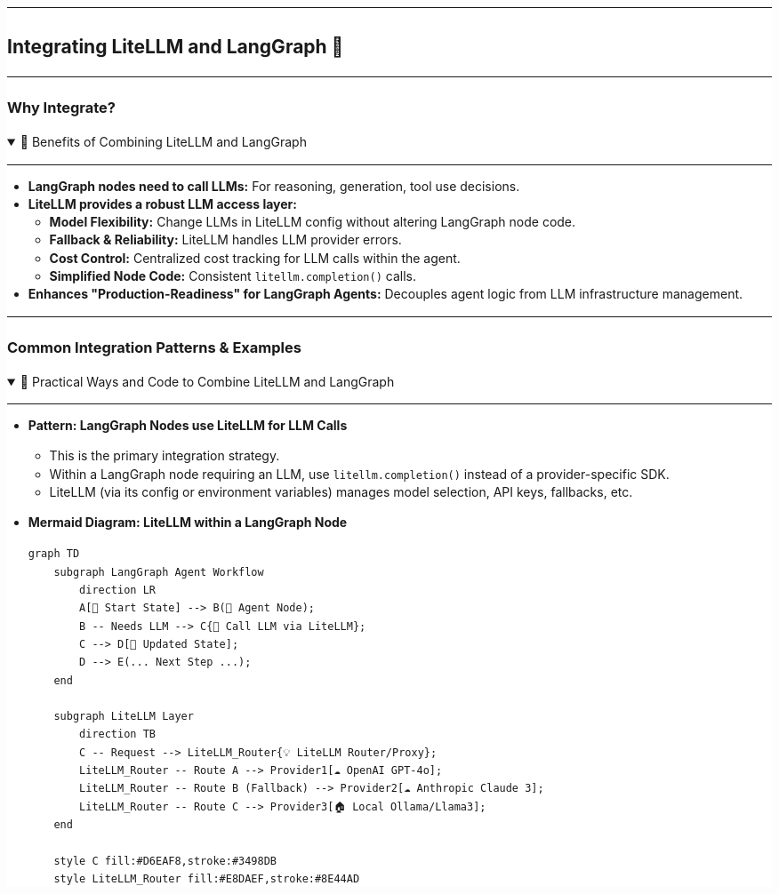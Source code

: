 </details>

---
## Integrating LiteLLM and LangGraph 🤝
---

### Why Integrate?
<details - open>
<summary>🌟 Benefits of Combining LiteLLM and LangGraph</summary>

---

- **LangGraph nodes need to call LLMs:** For reasoning, generation, tool use decisions.
- **LiteLLM provides a robust LLM access layer:**
    - **Model Flexibility:** Change LLMs in LiteLLM config without altering LangGraph node code.
    - **Fallback & Reliability:** LiteLLM handles LLM provider errors.
    - **Cost Control:** Centralized cost tracking for LLM calls within the agent.
    - **Simplified Node Code:** Consistent `litellm.completion()` calls.
- **Enhances "Production-Readiness" for LangGraph Agents:** Decouples agent logic from LLM infrastructure management.

---
</details>

### Common Integration Patterns & Examples
<details - open>
<summary>🔗 Practical Ways and Code to Combine LiteLLM and LangGraph</summary>

---

- **Pattern: LangGraph Nodes use LiteLLM for LLM Calls**
    - This is the primary integration strategy.
    - Within a LangGraph node requiring an LLM, use `litellm.completion()` instead of a provider-specific SDK.
    - LiteLLM (via its config or environment variables) manages model selection, API keys, fallbacks, etc.

- **Mermaid Diagram: LiteLLM within a LangGraph Node**
  ```mermaid
  graph TD
      subgraph LangGraph Agent Workflow
          direction LR
          A[📝 Start State] --> B(🤖 Agent Node);
          B -- Needs LLM --> C{🧠 Call LLM via LiteLLM};
          C --> D[🔄 Updated State];
          D --> E(... Next Step ...);
      end
      
      subgraph LiteLLM Layer
          direction TB
          C -- Request --> LiteLLM_Router{💡 LiteLLM Router/Proxy};
          LiteLLM_Router -- Route A --> Provider1[☁️ OpenAI GPT-4o];
          LiteLLM_Router -- Route B (Fallback) --> Provider2[☁️ Anthropic Claude 3];
          LiteLLM_Router -- Route C --> Provider3[🏠 Local Ollama/Llama3];
      end
      
      style C fill:#D6EAF8,stroke:#3498DB
      style LiteLLM_Router fill:#E8DAEF,stroke:#8E44AD
  ```
